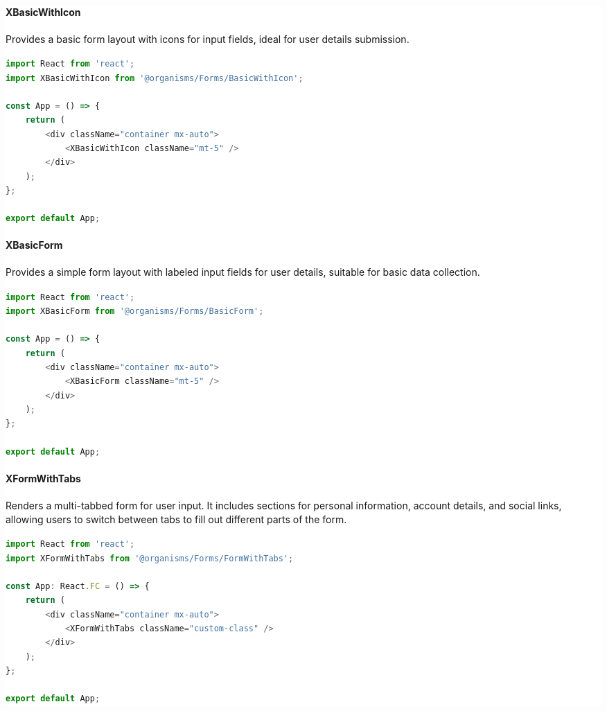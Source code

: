 #### XBasicWithIcon

Provides a basic form layout with icons for input fields, ideal for user details submission.

```typescript
import React from 'react';
import XBasicWithIcon from '@organisms/Forms/BasicWithIcon';

const App = () => {
	return (
		<div className="container mx-auto">
			<XBasicWithIcon className="mt-5" />
		</div>
	);
};

export default App;
```

#### XBasicForm

Provides a simple form layout with labeled input fields for user details, suitable for basic data collection.

```typescript
import React from 'react';
import XBasicForm from '@organisms/Forms/BasicForm';

const App = () => {
	return (
		<div className="container mx-auto">
			<XBasicForm className="mt-5" />
		</div>
	);
};

export default App;
```

#### XFormWithTabs

Renders a multi-tabbed form for user input. It includes sections for personal information, account details, and social links, allowing users to switch between tabs to fill out different parts of the form.

```typescript
import React from 'react';
import XFormWithTabs from '@organisms/Forms/FormWithTabs';

const App: React.FC = () => {
	return (
		<div className="container mx-auto">
			<XFormWithTabs className="custom-class" />
		</div>
	);
};

export default App;
```
